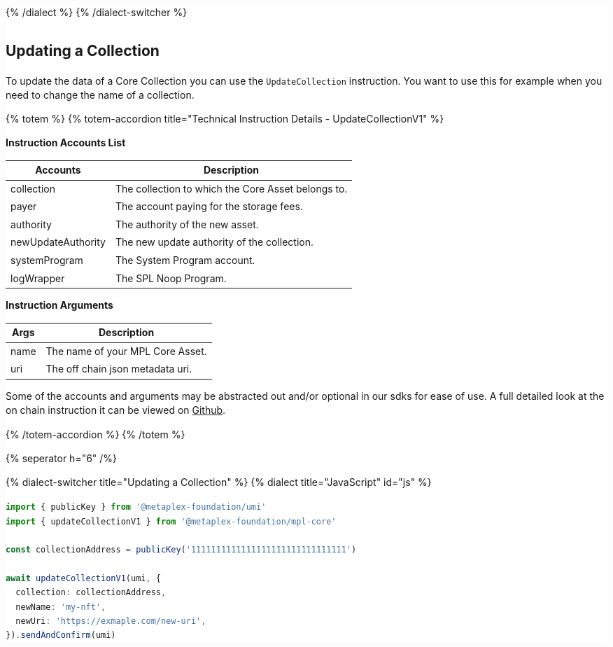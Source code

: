 {% /dialect %}
{% /dialect-switcher %}

## Updating a Collection

To update the data of a Core Collection you can use the `UpdateCollection` instruction. You want to use this for example when you need to change the name of a collection.

{% totem %}
{% totem-accordion title="Technical Instruction Details - UpdateCollectionV1" %}

**Instruction Accounts List**

| Accounts           | Description                                        |
| ------------------ | -------------------------------------------------- |
| collection         | The collection to which the Core Asset belongs to. |
| payer              | The account paying for the storage fees.           |
| authority          | The authority of the new asset.                    |
| newUpdateAuthority | The new update authority of the collection.        |
| systemProgram      | The System Program account.                        |
| logWrapper         | The SPL Noop Program.                              |

**Instruction Arguments**

| Args | Description                      |
| ---- | -------------------------------- |
| name | The name of your MPL Core Asset. |
| uri  | The off chain json metadata uri. |

Some of the accounts and arguments may be abstracted out and/or optional in our sdks for ease of use.
A full detailed look at the on chain instruction it can be viewed on [Github](https://github.com/metaplex-foundation/mpl-core/blob/5a45f7b891f2ca58ad1fc18e0ebdd0556ad59a4b/programs/mpl-core/src/instruction.rs#L167C4-L167C23).

{% /totem-accordion %}
{% /totem %}

{% seperator h="6" /%}

{% dialect-switcher title="Updating a Collection" %}
{% dialect title="JavaScript" id="js" %}

```ts
import { publicKey } from '@metaplex-foundation/umi'
import { updateCollectionV1 } from '@metaplex-foundation/mpl-core'

const collectionAddress = publicKey('1111111111111111111111111111111')

await updateCollectionV1(umi, {
  collection: collectionAddress,
  newName: 'my-nft',
  newUri: 'https://exmaple.com/new-uri',
}).sendAndConfirm(umi)
```
